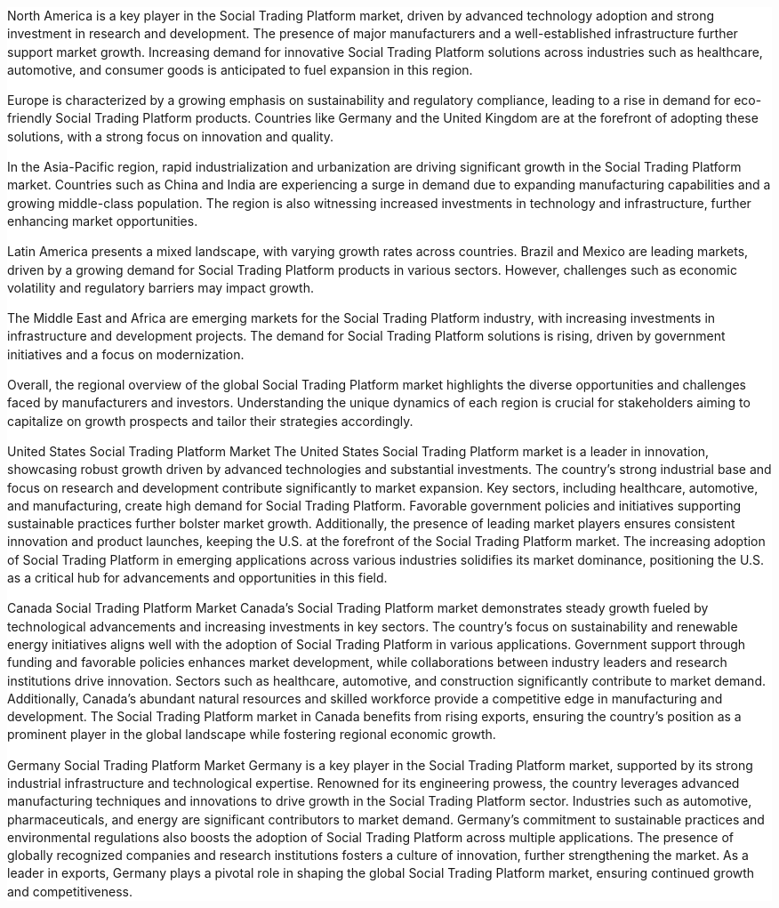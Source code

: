 North America is a key player in the Social Trading Platform market, driven by advanced technology adoption and strong investment in research and development. The presence of major manufacturers and a well-established infrastructure further support market growth. Increasing demand for innovative Social Trading Platform solutions across industries such as healthcare, automotive, and consumer goods is anticipated to fuel expansion in this region.

Europe is characterized by a growing emphasis on sustainability and regulatory compliance, leading to a rise in demand for eco-friendly Social Trading Platform products. Countries like Germany and the United Kingdom are at the forefront of adopting these solutions, with a strong focus on innovation and quality.

In the Asia-Pacific region, rapid industrialization and urbanization are driving significant growth in the Social Trading Platform market. Countries such as China and India are experiencing a surge in demand due to expanding manufacturing capabilities and a growing middle-class population. The region is also witnessing increased investments in technology and infrastructure, further enhancing market opportunities.

Latin America presents a mixed landscape, with varying growth rates across countries. Brazil and Mexico are leading markets, driven by a growing demand for Social Trading Platform products in various sectors. However, challenges such as economic volatility and regulatory barriers may impact growth.

The Middle East and Africa are emerging markets for the Social Trading Platform industry, with increasing investments in infrastructure and development projects. The demand for Social Trading Platform solutions is rising, driven by government initiatives and a focus on modernization.

Overall, the regional overview of the global Social Trading Platform market highlights the diverse opportunities and challenges faced by manufacturers and investors. Understanding the unique dynamics of each region is crucial for stakeholders aiming to capitalize on growth prospects and tailor their strategies accordingly.

United States Social Trading Platform Market
The United States Social Trading Platform market is a leader in innovation, showcasing robust growth driven by advanced technologies and substantial investments. The country’s strong industrial base and focus on research and development contribute significantly to market expansion. Key sectors, including healthcare, automotive, and manufacturing, create high demand for Social Trading Platform. Favorable government policies and initiatives supporting sustainable practices further bolster market growth. Additionally, the presence of leading market players ensures consistent innovation and product launches, keeping the U.S. at the forefront of the Social Trading Platform market. The increasing adoption of Social Trading Platform in emerging applications across various industries solidifies its market dominance, positioning the U.S. as a critical hub for advancements and opportunities in this field.

Canada Social Trading Platform Market
Canada’s Social Trading Platform market demonstrates steady growth fueled by technological advancements and increasing investments in key sectors. The country’s focus on sustainability and renewable energy initiatives aligns well with the adoption of Social Trading Platform in various applications. Government support through funding and favorable policies enhances market development, while collaborations between industry leaders and research institutions drive innovation. Sectors such as healthcare, automotive, and construction significantly contribute to market demand. Additionally, Canada’s abundant natural resources and skilled workforce provide a competitive edge in manufacturing and development. The Social Trading Platform market in Canada benefits from rising exports, ensuring the country’s position as a prominent player in the global landscape while fostering regional economic growth.

Germany Social Trading Platform Market
Germany is a key player in the Social Trading Platform market, supported by its strong industrial infrastructure and technological expertise. Renowned for its engineering prowess, the country leverages advanced manufacturing techniques and innovations to drive growth in the Social Trading Platform sector. Industries such as automotive, pharmaceuticals, and energy are significant contributors to market demand. Germany’s commitment to sustainable practices and environmental regulations also boosts the adoption of Social Trading Platform across multiple applications. The presence of globally recognized companies and research institutions fosters a culture of innovation, further strengthening the market. As a leader in exports, Germany plays a pivotal role in shaping the global Social Trading Platform market, ensuring continued growth and competitiveness.
